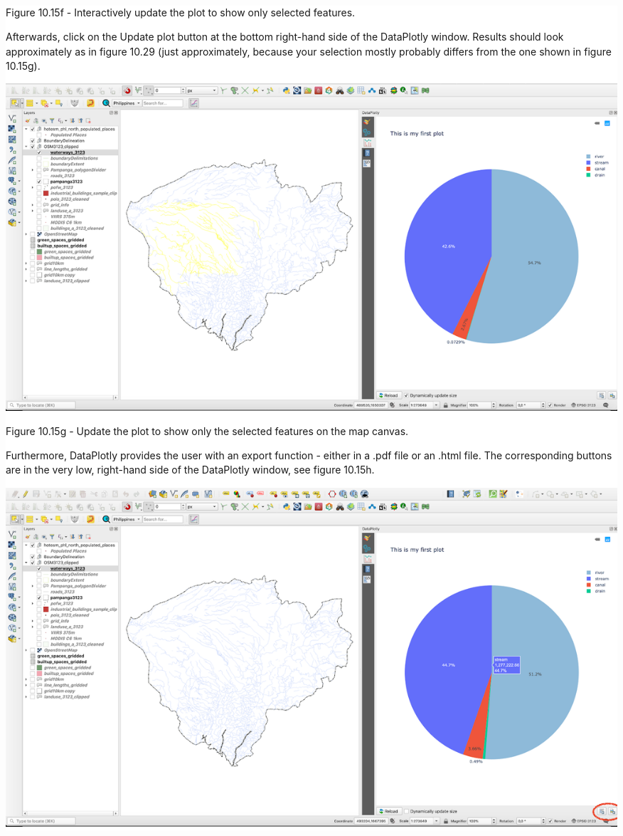 Figure 10.15f - Interactively update the plot to show only selected features.   

Afterwards, click on the Update plot button at the bottom right-hand side of the DataPlotly window. Results should look approximately as in figure 10.29 (just approximately, because your selection mostly probably differs from the one shown in figure 10.15g). 


![alt_text](media/fig1015_g.png "image_tooltip")

Figure 10.15g - Update the plot to show only the selected features on the map canvas. 

Furthermore, DataPlotly provides the user with an export function - either in a .pdf file or an .html file. The corresponding buttons are in the very low, right-hand side of the DataPlotly window, see figure 10.15h. 


![alt_text](media/fig1015_h.png "image_tooltip")
